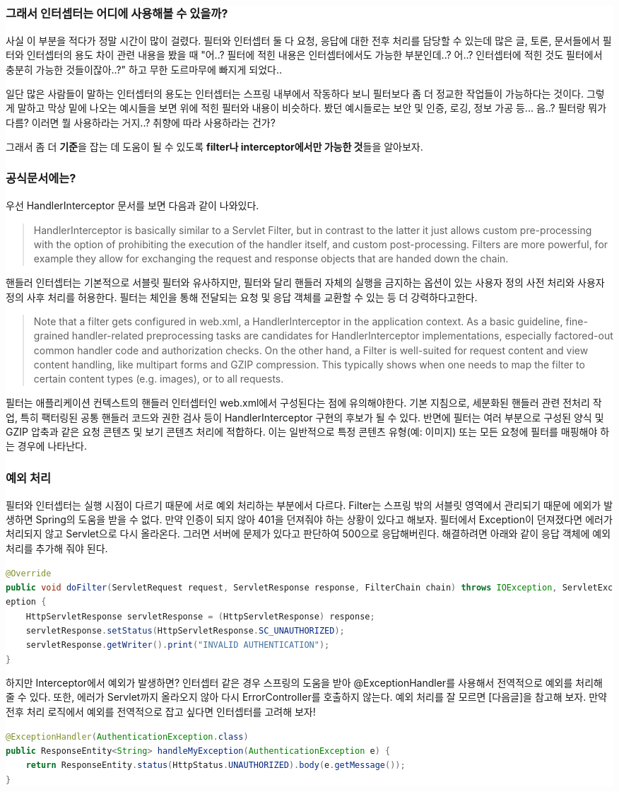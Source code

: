 ### 그래서 인터셉터는 어디에 사용해볼 수 있을까?

사실 이 부분을 적다가 정말 시간이 많이 걸렸다. 필터와 인터셉터 둘 다 요청, 응답에 대한 전후 처리를 담당할 수 있는데 많은 글, 토론, 문서들에서 필터와 인터셉터의 용도 차이 관련 내용을 봤을 때 "어..? 필터에 적힌 내용은 인터셉터에서도 가능한 부분인데..? 어..? 인터셉터에 적힌 것도 필터에서 충분히 가능한 것들이잖아..?" 하고 무한 도르마무에 빠지게 되었다.. 

일단 많은 사람들이 말하는 인터셉터의 용도는 인터셉터는 스프링 내부에서 작동하다 보니 필터보다 좀 더 정교한 작업들이 가능하다는 것이다. 그렇게 말하고 막상 밑에 나오는 예시들을 보면 위에 적힌 필터와 내용이 비슷하다. 봤던 예시들로는 보안 및 인증, 로깅, 정보 가공 등... 음..? 필터랑 뭐가 다름? 이러면 뭘 사용하라는 거지..? 취향에 따라 사용하라는 건가?

그래서 좀 더 **기준**을 잡는 데 도움이 될 수 있도록 **filter나 interceptor에서만 가능한 것**들을 알아보자.

### 공식문서에는?
우선 HandlerInterceptor 문서를 보면 다음과 같이 나와있다.

> HandlerInterceptor is basically similar to a Servlet Filter, but in contrast to the latter it just allows custom pre-processing with the option of prohibiting the execution of the handler itself, and custom post-processing. Filters are more powerful, for example they allow for exchanging the request and response objects that are handed down the chain.

핸들러 인터셉터는 기본적으로 서블릿 필터와 유사하지만, 필터와 달리 핸들러 자체의 실행을 금지하는 옵션이 있는 사용자 정의 사전 처리와 사용자 정의 사후 처리를 허용한다. 필터는 체인을 통해 전달되는 요청 및 응답 객체를 교환할 수 있는 등 더 강력하다고한다.

>Note that a filter gets configured in web.xml, a HandlerInterceptor in the application context.
As a basic guideline, fine-grained handler-related preprocessing tasks are candidates for HandlerInterceptor implementations, especially factored-out common handler code and authorization checks. On the other hand, a Filter is well-suited for request content and view content handling, like multipart forms and GZIP compression. This typically shows when one needs to map the filter to certain content types (e.g. images), or to all requests.

필터는 애플리케이션 컨텍스트의 핸들러 인터셉터인 web.xml에서 구성된다는 점에 유의해야한다. 기본 지침으로, 세분화된 핸들러 관련 전처리 작업, 특히 팩터링된 공통 핸들러 코드와 권한 검사 등이 HandlerInterceptor 구현의 후보가 될 수 있다. 반면에 필터는 여러 부분으로 구성된 양식 및 GZIP 압축과 같은 요청 콘텐츠 및 보기 콘텐츠 처리에 적합하다. 이는 일반적으로 특정 콘텐츠 유형(예: 이미지) 또는 모든 요청에 필터를 매핑해야 하는 경우에 나타난다.

### 예외 처리
필터와 인터셉터는 실행 시점이 다르기 때문에 서로 예외 처리하는 부분에서 다르다. Filter는 스프링 밖의 서블릿 영역에서 관리되기 때문에 에외가 발생하면 Spring의 도움을 받을 수 없다. 만약 인증이 되지 않아 401을 던져줘야 하는 상황이 있다고 해보자. 필터에서 Exception이 던져졌다면 에러가 처리되지 않고 Servlet으로 다시 올라온다. 그러면 서버에 문제가 있다고 판단하여 500으로 응답해버린다. 해결하려면 아래와 같이 응답 객체에 예외 처리를 추가해 줘야 된다.

```java
@Override
public void doFilter(ServletRequest request, ServletResponse response, FilterChain chain) throws IOException, ServletException {
    HttpServletResponse servletResponse = (HttpServletResponse) response;
    servletResponse.setStatus(HttpServletResponse.SC_UNAUTHORIZED);
    servletResponse.getWriter().print("INVALID AUTHENTICATION");
}
```

하지만 Interceptor에서 예외가 발생하면? 인터셉터 같은 경우 스프링의 도움을 받아 @ExceptionHandler를 사용해서 전역적으로 예외를 처리해 줄 수 있다. 또한, 에러가 Servlet까지 올라오지 않아 다시 ErrorController를 호출하지 않는다. 예외 처리를 잘 모르면 [다음글]을 참고해 보자. 만약 전후 처리 로직에서 예외를 전역적으로 잡고 싶다면 인터셉터를 고려해 보자!

```java
@ExceptionHandler(AuthenticationException.class)
public ResponseEntity<String> handleMyException(AuthenticationException e) {
    return ResponseEntity.status(HttpStatus.UNAUTHORIZED).body(e.getMessage());
}
```
